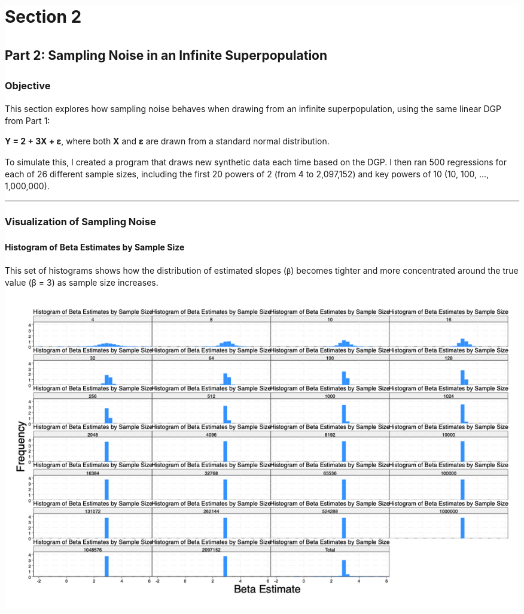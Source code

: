 # Section 2 

## Part 2: Sampling Noise in an Infinite Superpopulation

### Objective
This section explores how sampling noise behaves when drawing from an infinite superpopulation, using the same linear DGP from Part 1:

**Y = 2 + 3X + ε**, where both **X** and **ε** are drawn from a standard normal distribution.

To simulate this, I created a program that draws new synthetic data each time based on the DGP. I then ran 500 regressions for each of 26 different sample sizes, including the first 20 powers of 2 (from 4 to 2,097,152) and key powers of 10 (10, 100, ..., 1,000,000).

---

### Visualization of Sampling Noise

#### Histogram of Beta Estimates by Sample Size
This set of histograms shows how the distribution of estimated slopes (`β`) becomes tighter and more concentrated around the true value (β = 3) as sample size increases.

![Histogram of Beta Estimates](https://raw.githubusercontent.com/gui2de/ppol6818-mk2417/main/graph/histograms.png)
